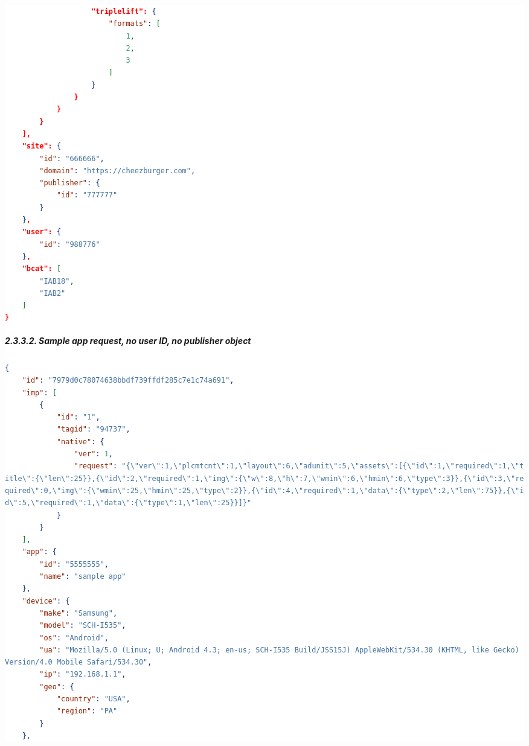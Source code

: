 ```json
                    "triplelift": {
                        "formats": [
                            1,
                            2,
                            3
                        ]
                    }
                }
            }
        }
    ],
    "site": {
        "id": "666666",
        "domain": "https://cheezburger.com",
        "publisher": {
            "id": "777777"
        }
    },
    "user": {
        "id": "988776"
    },
    "bcat": [
        "IAB18",
        "IAB2"
    ]
}
```

##### 2.3.3.2. Sample app request, no user ID, no publisher object

```json
{
    "id": "7979d0c78074638bbdf739ffdf285c7e1c74a691",
    "imp": [
        {
            "id": "1",
            "tagid": "94737",
            "native": {
                "ver": 1,
                "request": "{\"ver\":1,\"plcmtcnt\":1,\"layout\":6,\"adunit\":5,\"assets\":[{\"id\":1,\"required\":1,\"title\":{\"len\":25}},{\"id\":2,\"required\":1,\"img\":{\"w\":8,\"h\":7,\"wmin\":6,\"hmin\":6,\"type\":3}},{\"id\":3,\"required\":0,\"img\":{\"wmin\":25,\"hmin\":25,\"type\":2}},{\"id\":4,\"required\":1,\"data\":{\"type\":2,\"len\":75}},{\"id\":5,\"required\":1,\"data\":{\"type\":1,\"len\":25}}]}"
            }
        }
    ],
    "app": {
        "id": "5555555",
        "name": "sample app"
    },
    "device": {
        "make": "Samsung",
        "model": "SCH-I535",
        "os": "Android",
        "ua": "Mozilla/5.0 (Linux; U; Android 4.3; en-us; SCH-I535 Build/JSS15J) AppleWebKit/534.30 (KHTML, like Gecko) Version/4.0 Mobile Safari/534.30",
        "ip": "192.168.1.1",
        "geo": {
            "country": "USA",
            "region": "PA"
        }
    },
```